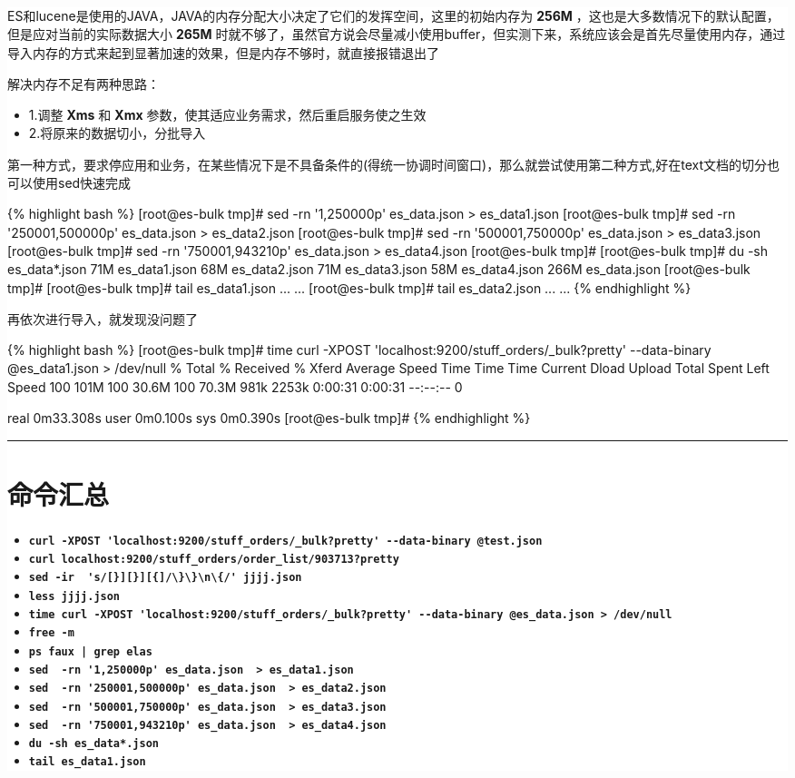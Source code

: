 ES和lucene是使用的JAVA，JAVA的内存分配大小决定了它们的发挥空间，这里的初始内存为 **256M** ，这也是大多数情况下的默认配置，但是应对当前的实际数据大小 **265M** 时就不够了，虽然官方说会尽量减小使用buffer，但实测下来，系统应该会是首先尽量使用内存，通过导入内存的方式来起到显著加速的效果，但是内存不够时，就直接报错退出了


解决内存不足有两种思路：

* 1.调整 **Xms** 和 **Xmx** 参数，使其适应业务需求，然后重启服务使之生效
* 2.将原来的数据切小，分批导入

第一种方式，要求停应用和业务，在某些情况下是不具备条件的(得统一协调时间窗口)，那么就尝试使用第二种方式,好在text文档的切分也可以使用sed快速完成

{% highlight bash %}
[root@es-bulk tmp]# sed  -rn '1,250000p' es_data.json  > es_data1.json
[root@es-bulk tmp]# sed  -rn '250001,500000p' es_data.json  > es_data2.json
[root@es-bulk tmp]# sed  -rn '500001,750000p' es_data.json  > es_data3.json
[root@es-bulk tmp]# sed  -rn '750001,943210p' es_data.json  > es_data4.json
[root@es-bulk tmp]# 
[root@es-bulk tmp]# du -sh es_data*.json
71M	es_data1.json
68M	es_data2.json
71M	es_data3.json
58M	es_data4.json
266M	es_data.json
[root@es-bulk tmp]#
[root@es-bulk tmp]# tail es_data1.json
...
...
[root@es-bulk tmp]# tail es_data2.json
...
...
{% endhighlight %}


再依次进行导入，就发现没问题了

{% highlight bash %}
[root@es-bulk tmp]# time curl -XPOST 'localhost:9200/stuff_orders/_bulk?pretty' --data-binary @es_data1.json > /dev/null
  % Total    % Received % Xferd  Average Speed   Time    Time     Time  Current
                                 Dload  Upload   Total   Spent    Left  Speed
100  101M  100 30.6M  100 70.3M   981k  2253k  0:00:31  0:00:31 --:--:--     0

real	0m33.308s
user	0m0.100s
sys	0m0.390s
[root@es-bulk tmp]#
{% endhighlight %}


---

# 命令汇总


* **`curl -XPOST 'localhost:9200/stuff_orders/_bulk?pretty' --data-binary @test.json`**
* **`curl localhost:9200/stuff_orders/order_list/903713?pretty`**
* **`sed -ir  's/[}][}][{]/\}\}\n\{/' jjjj.json`**
* **`less jjjj.json`**
* **`time curl -XPOST 'localhost:9200/stuff_orders/_bulk?pretty' --data-binary @es_data.json > /dev/null`**
* **`free -m`**
* **`ps faux | grep elas`**
* **`sed  -rn '1,250000p' es_data.json  > es_data1.json`**
* **`sed  -rn '250001,500000p' es_data.json  > es_data2.json`**
* **`sed  -rn '500001,750000p' es_data.json  > es_data3.json`**
* **`sed  -rn '750001,943210p' es_data.json  > es_data4.json`**
* **`du -sh es_data*.json`**
* **`tail es_data1.json`**